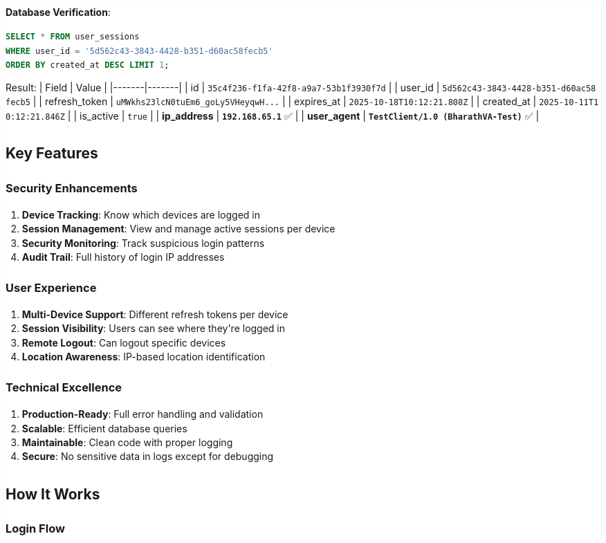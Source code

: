 **Database Verification**:
```sql
SELECT * FROM user_sessions 
WHERE user_id = '5d562c43-3843-4428-b351-d60ac58fecb5' 
ORDER BY created_at DESC LIMIT 1;
```

Result:
| Field | Value |
|-------|-------|
| id | `35c4f236-f1fa-42f8-a9a7-53b1f3930f7d` |
| user_id | `5d562c43-3843-4428-b351-d60ac58fecb5` |
| refresh_token | `uMWkhs23lcN0tuEm6_goLy5VHeyqwH...` |
| expires_at | `2025-10-18T10:12:21.808Z` |
| created_at | `2025-10-11T10:12:21.846Z` |
| is_active | `true` |
| **ip_address** | **`192.168.65.1`** ✅ |
| **user_agent** | **`TestClient/1.0 (BharathVA-Test)`** ✅ |

## Key Features

### Security Enhancements

1. **Device Tracking**: Know which devices are logged in
2. **Session Management**: View and manage active sessions per device
3. **Security Monitoring**: Track suspicious login patterns
4. **Audit Trail**: Full history of login IP addresses

### User Experience

1. **Multi-Device Support**: Different refresh tokens per device
2. **Session Visibility**: Users can see where they're logged in
3. **Remote Logout**: Can logout specific devices
4. **Location Awareness**: IP-based location identification

### Technical Excellence

1. **Production-Ready**: Full error handling and validation
2. **Scalable**: Efficient database queries
3. **Maintainable**: Clean code with proper logging
4. **Secure**: No sensitive data in logs except for debugging

## How It Works

### Login Flow

